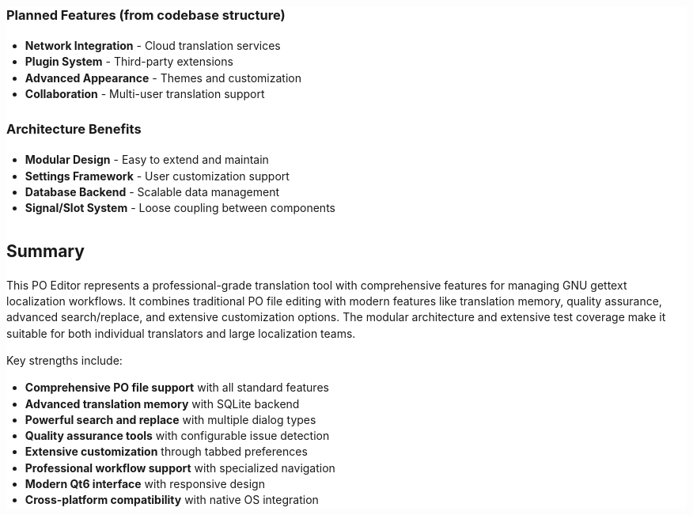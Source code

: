 ### Planned Features (from codebase structure)
- **Network Integration** - Cloud translation services
- **Plugin System** - Third-party extensions
- **Advanced Appearance** - Themes and customization
- **Collaboration** - Multi-user translation support

### Architecture Benefits
- **Modular Design** - Easy to extend and maintain
- **Settings Framework** - User customization support
- **Database Backend** - Scalable data management
- **Signal/Slot System** - Loose coupling between components

## Summary

This PO Editor represents a professional-grade translation tool with comprehensive features for managing GNU gettext localization workflows. It combines traditional PO file editing with modern features like translation memory, quality assurance, advanced search/replace, and extensive customization options. The modular architecture and extensive test coverage make it suitable for both individual translators and large localization teams.

Key strengths include:
- **Comprehensive PO file support** with all standard features
- **Advanced translation memory** with SQLite backend
- **Powerful search and replace** with multiple dialog types
- **Quality assurance tools** with configurable issue detection
- **Extensive customization** through tabbed preferences
- **Professional workflow support** with specialized navigation
- **Modern Qt6 interface** with responsive design
- **Cross-platform compatibility** with native OS integration
